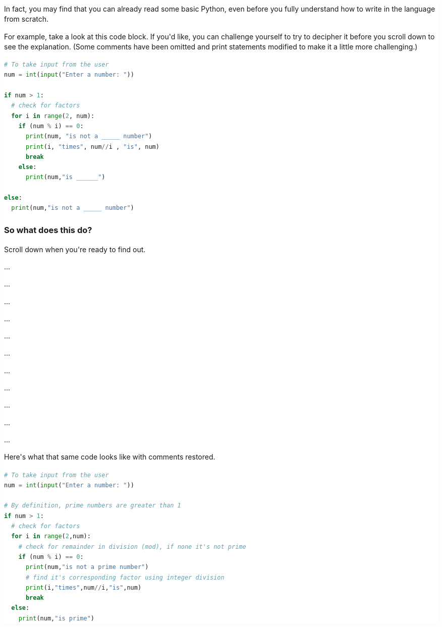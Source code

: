 In fact, you may find that you can already read some basic Python, even
before you fully understand how to write in the language from scratch.

For example, take a look at this code block. If you'd like, you can challenge
yourself to try to decipher it before you scroll down to see the explanation.
(Some comments have been omitted and print statements modified to make
it a little more challenging.)

```python
# To take input from the user
num = int(input("Enter a number: "))

if num > 1:
  # check for factors
  for i in range(2, num):
    if (num % i) == 0:
      print(num, "is not a _____ number")
      print(i, "times", num//i , "is", num)
      break
    else:
      print(num,"is ______")

else:
  print(num,"is not a _____ number")
```

### So what does this do?

Scroll down when you're ready to find out.

...

...

...

...

...

...

...

...

...

...

...

Here's what that same code looks like with comments restored.

```python
# To take input from the user
num = int(input("Enter a number: "))

# By definition, prime numbers are greater than 1
if num > 1:
  # check for factors
  for i in range(2,num):
    # check for remainder in division (mod), if none it's not prime
    if (num % i) == 0:
      print(num,"is not a prime number")
      # find it's corresponding factor using integer division
      print(i,"times",num//i,"is",num)
      break
  else:
    print(num,"is prime")

```